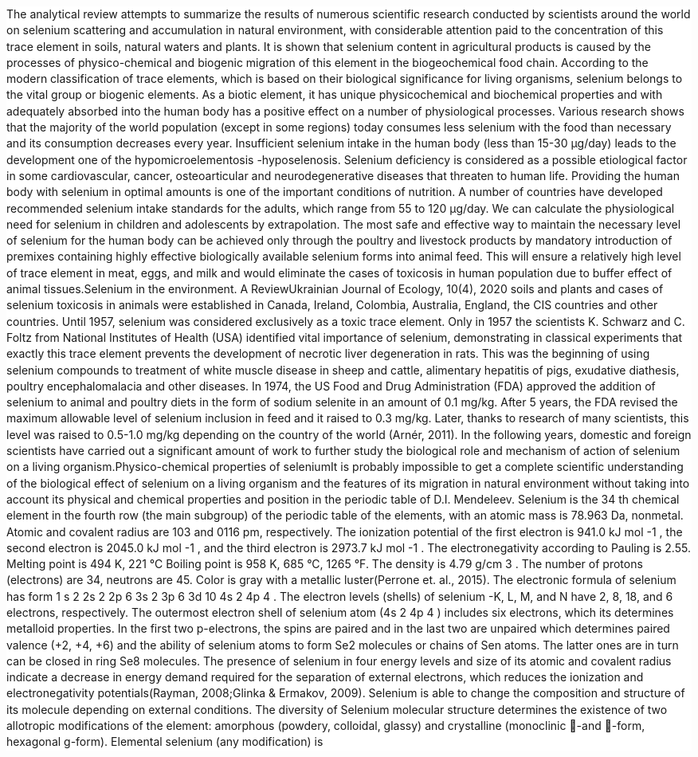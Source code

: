 The analytical review attempts to summarize the results of numerous scientific research conducted by scientists around the world on selenium scattering and accumulation in natural environment, with considerable attention paid to the concentration of this trace element in soils, natural waters and plants. It is shown that selenium content in agricultural products is caused by the processes of physico-chemical and biogenic migration of this element in the biogeochemical food chain. According to the modern classification of trace elements, which is based on their biological significance for living organisms, selenium belongs to the vital group or biogenic elements. As a biotic element, it has unique physicochemical and biochemical properties and with adequately absorbed into the human body has a positive effect on a number of physiological processes. Various research shows that the majority of the world population (except in some regions) today consumes less selenium with the food than necessary and its consumption decreases every year. Insufficient selenium intake in the human body (less than 15-30 μg/day) leads to the development one of the hypomicroelementosis -hyposelenosis. Selenium deficiency is considered as a possible etiological factor in some cardiovascular, cancer, osteoarticular and neurodegenerative diseases that threaten to human life. Providing the human body with selenium in optimal amounts is one of the important conditions of nutrition. A number of countries have developed recommended selenium intake standards for the adults, which range from 55 to 120 μg/day. We can calculate the physiological need for selenium in children and adolescents by extrapolation. The most safe and effective way to maintain the necessary level of selenium for the human body can be achieved only through the poultry and livestock products by mandatory introduction of premixes containing highly effective biologically available selenium forms into animal feed. This will ensure a relatively high level of trace element in meat, eggs, and milk and would eliminate the cases of toxicosis in human population due to buffer effect of animal tissues.Selenium in the environment. A ReviewUkrainian Journal of Ecology, 10(4), 2020 soils and plants and cases of selenium toxicosis in animals were established in Canada, Ireland, Colombia, Australia, England, the CIS countries and other countries. Until 1957, selenium was considered exclusively as a toxic trace element. Only in 1957 the scientists K. Schwarz and C. Foltz from National Institutes of Health (USA) identified vital importance of selenium, demonstrating in classical experiments that exactly this trace element prevents the development of necrotic liver degeneration in rats. This was the beginning of using selenium compounds to treatment of white muscle disease in sheep and cattle, alimentary hepatitis of pigs, exudative diathesis, poultry encephalomalacia and other diseases. In 1974, the US Food and Drug Administration (FDA) approved the addition of selenium to animal and poultry diets in the form of sodium selenite in an amount of 0.1 mg/kg. After 5 years, the FDA revised the maximum allowable level of selenium inclusion in feed and it raised to 0.3 mg/kg. Later, thanks to research of many scientists, this level was raised to 0.5-1.0 mg/kg depending on the country of the world (Arnér, 2011). In the following years, domestic and foreign scientists have carried out a significant amount of work to further study the biological role and mechanism of action of selenium on a living organism.Physico-chemical properties of seleniumIt is probably impossible to get a complete scientific understanding of the biological effect of selenium on a living organism and the features of its migration in natural environment without taking into account its physical and chemical properties and position in the periodic table of D.I. Mendeleev. Selenium is the 34 th chemical element in the fourth row (the main subgroup) of the periodic table of the elements, with an atomic mass is 78.963 Da, nonmetal. Atomic and covalent radius are 103 and 0116 pm, respectively. The ionization potential of the first electron is 941.0 kJ mol -1 , the second electron is 2045.0 kJ mol -1 , and the third electron is 2973.7 kJ mol -1 . The electronegativity according to Pauling is 2.55. Melting point is 494 K, 221 °C Boiling point is 958 K, 685 °C, 1265 °F. The density is 4.79 g/cm 3 . The number of protons (electrons) are 34, neutrons are 45. Color is gray with a metallic luster(Perrone et. al., 2015). The electronic formula of selenium has form 1 s 2 2s 2 2p 6 3s 2 3p 6 3d 10 4s 2 4p 4 . The electron levels (shells) of selenium -K, L, M, and N have 2, 8, 18, and 6 electrons, respectively. The outermost electron shell of selenium atom (4s 2 4p 4 ) includes six electrons, which its determines metalloid properties. In the first two p-electrons, the spins are paired and in the last two are unpaired which determines paired valence (+2, +4, +6) and the ability of selenium atoms to form Se2 molecules or chains of Sen atoms. The latter ones are in turn can be closed in ring Se8 molecules. The presence of selenium in four energy levels and size of its atomic and covalent radius indicate a decrease in energy demand required for the separation of external electrons, which reduces the ionization and electronegativity potentials(Rayman, 2008;Glinka & Ermakov, 2009). Selenium is able to change the composition and structure of its molecule depending on external conditions. The diversity of Selenium molecular structure determines the existence of two allotropic modifications of the element: amorphous (powdery, colloidal, glassy) and crystalline (monoclinic -and -form, hexagonal g-form). Elemental selenium (any modification) is
